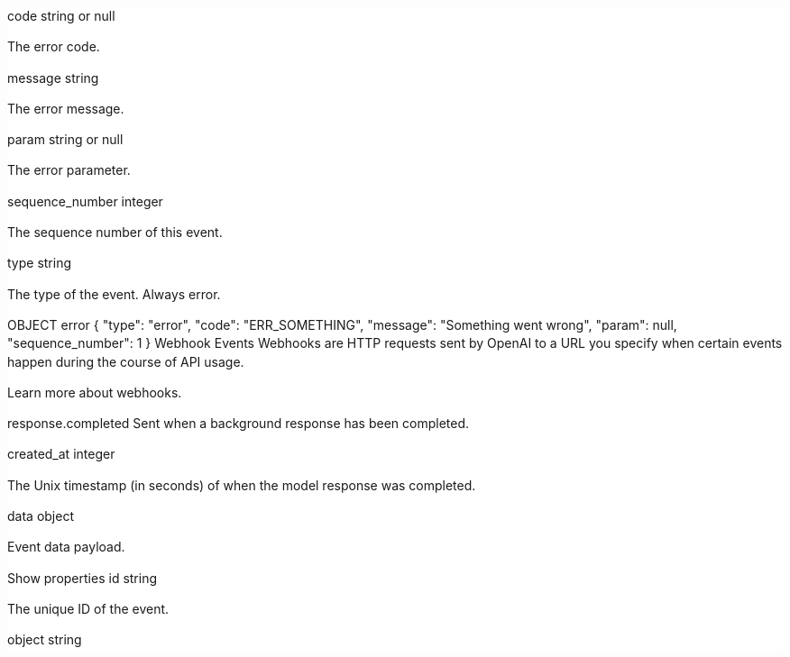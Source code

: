 code
string or null

The error code.

message
string

The error message.

param
string or null

The error parameter.

sequence_number
integer

The sequence number of this event.

type
string

The type of the event. Always error.

OBJECT error
{
  "type": "error",
  "code": "ERR_SOMETHING",
  "message": "Something went wrong",
  "param": null,
  "sequence_number": 1
}
Webhook Events
Webhooks are HTTP requests sent by OpenAI to a URL you specify when certain events happen during the course of API usage.

Learn more about webhooks.

response.completed
Sent when a background response has been completed.

created_at
integer

The Unix timestamp (in seconds) of when the model response was completed.

data
object

Event data payload.


Show properties
id
string

The unique ID of the event.

object
string
